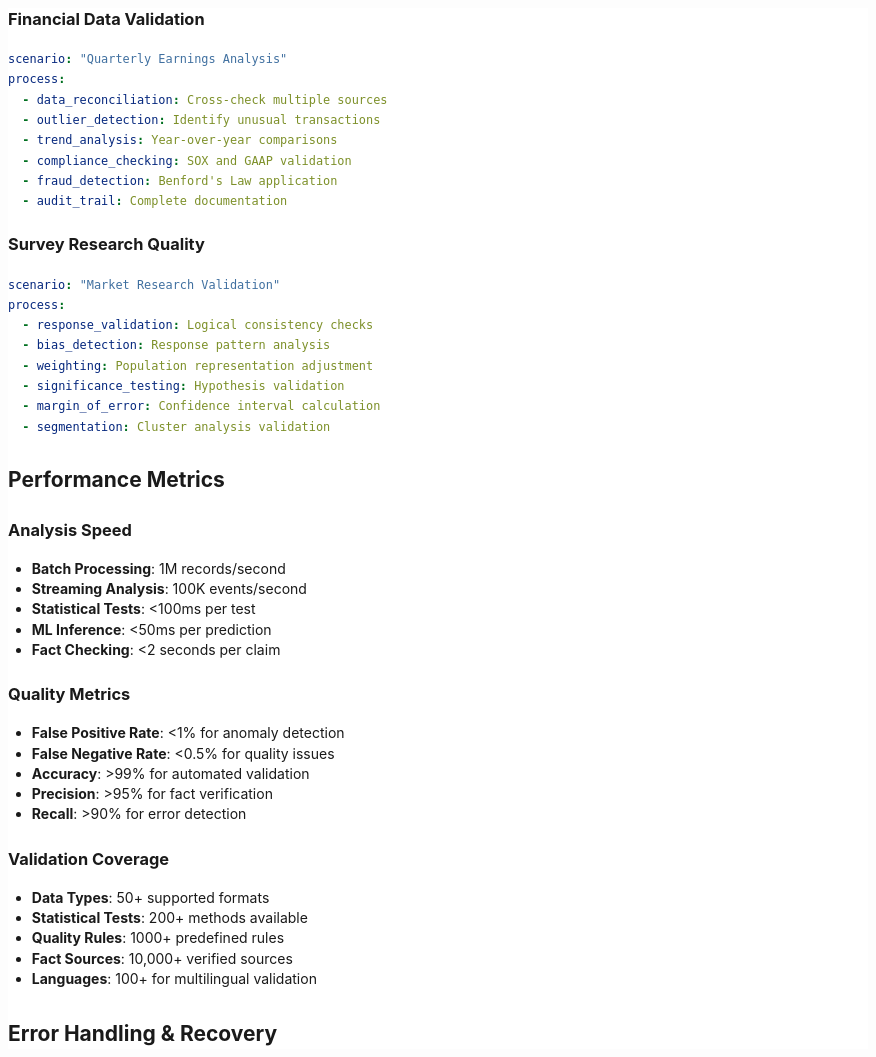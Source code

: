 ### Financial Data Validation
```yaml
scenario: "Quarterly Earnings Analysis"
process:
  - data_reconciliation: Cross-check multiple sources
  - outlier_detection: Identify unusual transactions
  - trend_analysis: Year-over-year comparisons
  - compliance_checking: SOX and GAAP validation
  - fraud_detection: Benford's Law application
  - audit_trail: Complete documentation
```

### Survey Research Quality
```yaml
scenario: "Market Research Validation"
process:
  - response_validation: Logical consistency checks
  - bias_detection: Response pattern analysis
  - weighting: Population representation adjustment
  - significance_testing: Hypothesis validation
  - margin_of_error: Confidence interval calculation
  - segmentation: Cluster analysis validation
```

## Performance Metrics

### Analysis Speed
- **Batch Processing**: 1M records/second
- **Streaming Analysis**: 100K events/second
- **Statistical Tests**: <100ms per test
- **ML Inference**: <50ms per prediction
- **Fact Checking**: <2 seconds per claim

### Quality Metrics
- **False Positive Rate**: <1% for anomaly detection
- **False Negative Rate**: <0.5% for quality issues
- **Accuracy**: >99% for automated validation
- **Precision**: >95% for fact verification
- **Recall**: >90% for error detection

### Validation Coverage
- **Data Types**: 50+ supported formats
- **Statistical Tests**: 200+ methods available
- **Quality Rules**: 1000+ predefined rules
- **Fact Sources**: 10,000+ verified sources
- **Languages**: 100+ for multilingual validation

## Error Handling & Recovery
